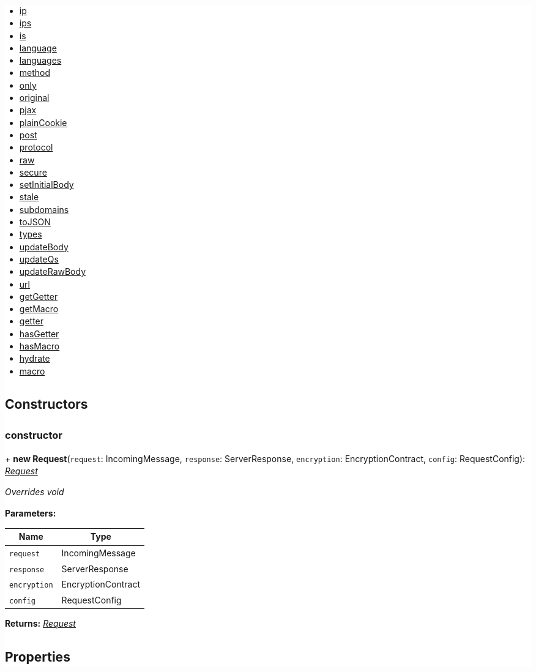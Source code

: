 * [ip](_src_request_index_.request.md#ip)
* [ips](_src_request_index_.request.md#ips)
* [is](_src_request_index_.request.md#is)
* [language](_src_request_index_.request.md#language)
* [languages](_src_request_index_.request.md#languages)
* [method](_src_request_index_.request.md#method)
* [only](_src_request_index_.request.md#only)
* [original](_src_request_index_.request.md#original)
* [pjax](_src_request_index_.request.md#pjax)
* [plainCookie](_src_request_index_.request.md#plaincookie)
* [post](_src_request_index_.request.md#post)
* [protocol](_src_request_index_.request.md#protocol)
* [raw](_src_request_index_.request.md#raw)
* [secure](_src_request_index_.request.md#secure)
* [setInitialBody](_src_request_index_.request.md#setinitialbody)
* [stale](_src_request_index_.request.md#stale)
* [subdomains](_src_request_index_.request.md#subdomains)
* [toJSON](_src_request_index_.request.md#tojson)
* [types](_src_request_index_.request.md#types)
* [updateBody](_src_request_index_.request.md#updatebody)
* [updateQs](_src_request_index_.request.md#updateqs)
* [updateRawBody](_src_request_index_.request.md#updaterawbody)
* [url](_src_request_index_.request.md#url)
* [getGetter](_src_request_index_.request.md#static-getgetter)
* [getMacro](_src_request_index_.request.md#static-getmacro)
* [getter](_src_request_index_.request.md#static-getter)
* [hasGetter](_src_request_index_.request.md#static-hasgetter)
* [hasMacro](_src_request_index_.request.md#static-hasmacro)
* [hydrate](_src_request_index_.request.md#static-hydrate)
* [macro](_src_request_index_.request.md#static-macro)

## Constructors

###  constructor

\+ **new Request**(`request`: IncomingMessage, `response`: ServerResponse, `encryption`: EncryptionContract, `config`: RequestConfig): *[Request](_src_request_index_.request.md)*

*Overrides void*

**Parameters:**

Name | Type |
------ | ------ |
`request` | IncomingMessage |
`response` | ServerResponse |
`encryption` | EncryptionContract |
`config` | RequestConfig |

**Returns:** *[Request](_src_request_index_.request.md)*

## Properties
